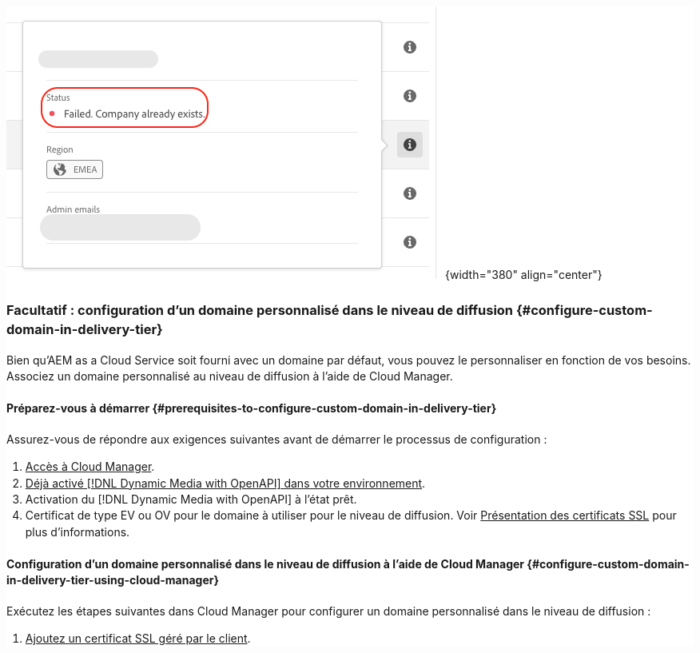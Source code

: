    ![statut en échec](/help/assets/assets/company-creation-failure-status.png){width="380" align="center"}

### Facultatif : configuration d’un domaine personnalisé dans le niveau de diffusion {#configure-custom-domain-in-delivery-tier}

Bien qu’AEM as a Cloud Service soit fourni avec un domaine par défaut, vous pouvez le personnaliser en fonction de vos besoins. Associez un domaine personnalisé au niveau de diffusion à l’aide de Cloud Manager.

#### Préparez-vous à démarrer {#prerequisites-to-configure-custom-domain-in-delivery-tier}

Assurez-vous de répondre aux exigences suivantes avant de démarrer le processus de configuration :

1. [Accès à Cloud Manager](https://experienceleague.adobe.com/fr/docs/experience-manager-cloud-service/content/onboarding/journey/cloud-manager).
1. [Déjà activé [!DNL Dynamic Media with OpenAPI] dans votre environnement](#activate-dynamic-media-with-openapi).
1. Activation du [!DNL Dynamic Media with OpenAPI] à l’état prêt.
1. Certificat de type EV ou OV pour le domaine à utiliser pour le niveau de diffusion. Voir [Présentation des certificats SSL](https://experienceleague.adobe.com/fr/docs/experience-manager-cloud-service/content/implementing/using-cloud-manager/manage-ssl-certificates/introduction-to-ssl-certificates) pour plus d’informations.

#### Configuration d’un domaine personnalisé dans le niveau de diffusion à l’aide de Cloud Manager {#configure-custom-domain-in-delivery-tier-using-cloud-manager}

Exécutez les étapes suivantes dans Cloud Manager pour configurer un domaine personnalisé dans le niveau de diffusion :

1. [Ajoutez un certificat SSL géré par le client](https://experienceleague.adobe.com/fr/docs/experience-manager-cloud-service/content/implementing/using-cloud-manager/manage-ssl-certificates/add-ssl-certificate#add-customer-managed-ssl-cert).
